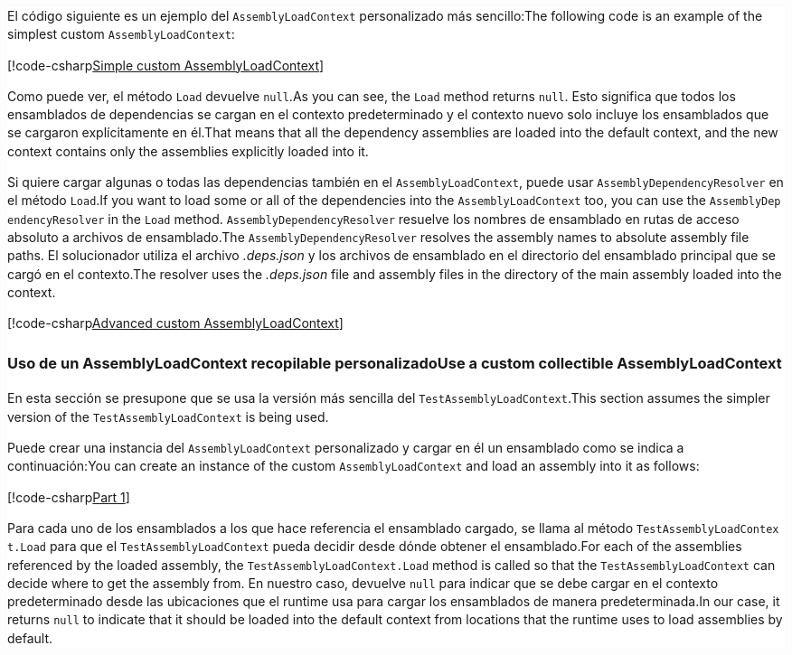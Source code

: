 <span data-ttu-id="7868a-125">El código siguiente es un ejemplo del `AssemblyLoadContext` personalizado más sencillo:</span><span class="sxs-lookup"><span data-stu-id="7868a-125">The following code is an example of the simplest custom `AssemblyLoadContext`:</span></span>

[!code-csharp[Simple custom AssemblyLoadContext](~/samples/snippets/standard/assembly/unloading/simple_example.cs#1)]

<span data-ttu-id="7868a-126">Como puede ver, el método `Load` devuelve `null`.</span><span class="sxs-lookup"><span data-stu-id="7868a-126">As you can see, the `Load` method returns `null`.</span></span> <span data-ttu-id="7868a-127">Esto significa que todos los ensamblados de dependencias se cargan en el contexto predeterminado y el contexto nuevo solo incluye los ensamblados que se cargaron explícitamente en él.</span><span class="sxs-lookup"><span data-stu-id="7868a-127">That means that all the dependency assemblies are loaded into the default context, and the new context contains only the assemblies explicitly loaded into it.</span></span>

<span data-ttu-id="7868a-128">Si quiere cargar algunas o todas las dependencias también en el `AssemblyLoadContext`, puede usar `AssemblyDependencyResolver` en el método `Load`.</span><span class="sxs-lookup"><span data-stu-id="7868a-128">If you want to load some or all of the dependencies into the `AssemblyLoadContext` too, you can use the `AssemblyDependencyResolver` in the `Load` method.</span></span> <span data-ttu-id="7868a-129">`AssemblyDependencyResolver` resuelve los nombres de ensamblado en rutas de acceso absoluto a archivos de ensamblado.</span><span class="sxs-lookup"><span data-stu-id="7868a-129">The `AssemblyDependencyResolver` resolves the assembly names to absolute assembly file paths.</span></span> <span data-ttu-id="7868a-130">El solucionador utiliza el archivo *.deps.json* y los archivos de ensamblado en el directorio del ensamblado principal que se cargó en el contexto.</span><span class="sxs-lookup"><span data-stu-id="7868a-130">The resolver uses the *.deps.json* file and assembly files in the directory of the main assembly loaded into the context.</span></span>

[!code-csharp[Advanced custom AssemblyLoadContext](~/samples/snippets/standard/assembly/unloading/complex_assemblyloadcontext.cs)]

### <a name="use-a-custom-collectible-assemblyloadcontext"></a><span data-ttu-id="7868a-131">Uso de un AssemblyLoadContext recopilable personalizado</span><span class="sxs-lookup"><span data-stu-id="7868a-131">Use a custom collectible AssemblyLoadContext</span></span>

<span data-ttu-id="7868a-132">En esta sección se presupone que se usa la versión más sencilla del `TestAssemblyLoadContext`.</span><span class="sxs-lookup"><span data-stu-id="7868a-132">This section assumes the simpler version of the `TestAssemblyLoadContext` is being used.</span></span>

<span data-ttu-id="7868a-133">Puede crear una instancia del `AssemblyLoadContext` personalizado y cargar en él un ensamblado como se indica a continuación:</span><span class="sxs-lookup"><span data-stu-id="7868a-133">You can create an instance of the custom `AssemblyLoadContext` and load an assembly into it as follows:</span></span>

[!code-csharp[Part 1](~/samples/snippets/standard/assembly/unloading/simple_example.cs#3)]

<span data-ttu-id="7868a-134">Para cada uno de los ensamblados a los que hace referencia el ensamblado cargado, se llama al método `TestAssemblyLoadContext.Load` para que el `TestAssemblyLoadContext` pueda decidir desde dónde obtener el ensamblado.</span><span class="sxs-lookup"><span data-stu-id="7868a-134">For each of the assemblies referenced by the loaded assembly, the `TestAssemblyLoadContext.Load` method is called so that the `TestAssemblyLoadContext` can decide where to get the assembly from.</span></span> <span data-ttu-id="7868a-135">En nuestro caso, devuelve `null` para indicar que se debe cargar en el contexto predeterminado desde las ubicaciones que el runtime usa para cargar los ensamblados de manera predeterminada.</span><span class="sxs-lookup"><span data-stu-id="7868a-135">In our case, it returns `null` to indicate that it should be loaded into the default context from locations that the runtime uses to load assemblies by default.</span></span>
